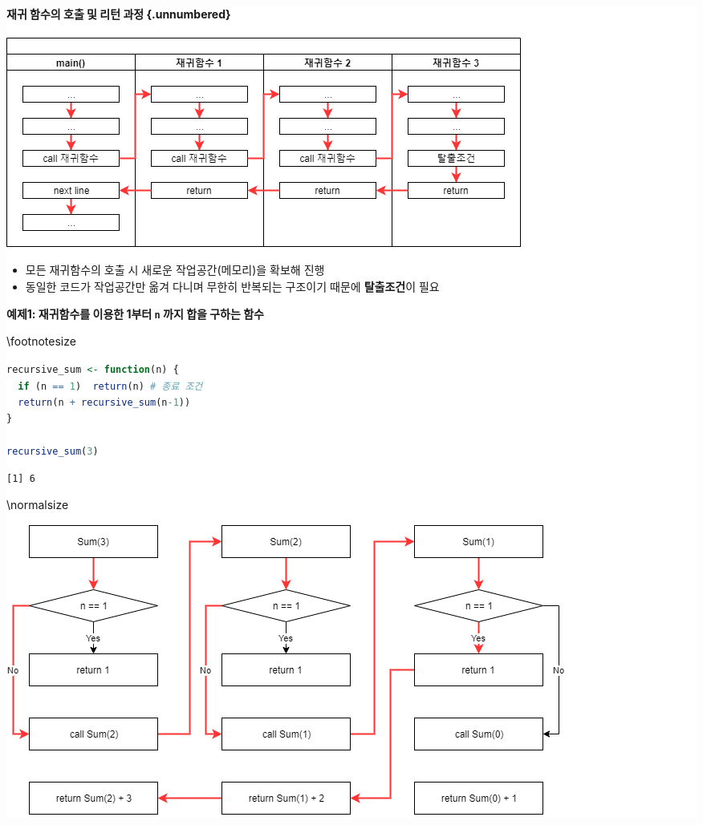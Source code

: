 
#### 재귀 함수의 호출 및 리턴 과정 {.unnumbered}


![http://10bun.tv/beginner/episode-4/ 에서 발췌](figures/recursive-function-call.png)


- 모든 재귀함수의 호출 시 새로운 작업공간(메모리)을 확보해 진행
- 동일한 코드가 작업공간만 옮겨 다니며 무한히 반복되는 구조이기 때문에 
**탈출조건**이 필요


**예제1: 재귀함수를 이용한 1부터 `n` 까지 합을 구하는 함수**

\footnotesize


```r
recursive_sum <- function(n) {
  if (n == 1)  return(n) # 종료 조건 
  return(n + recursive_sum(n-1))
}

recursive_sum(3)
```

```
[1] 6
```

 \normalsize


![http://10bun.tv/beginner/episode-4/ 에서 발췌](figures/recursive-sum-flows.png)
